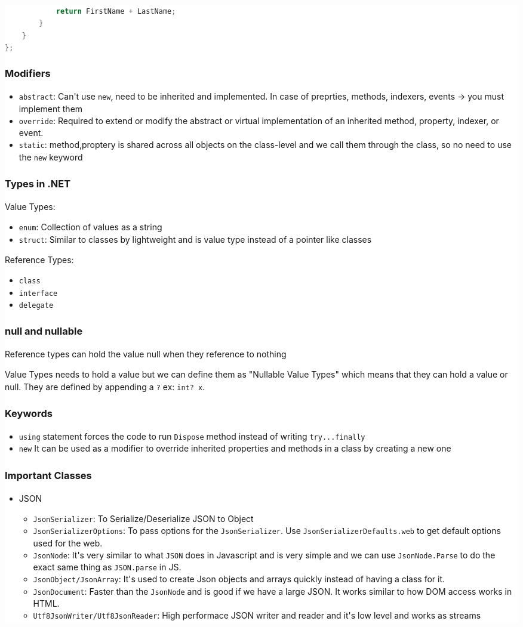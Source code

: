 ```csharp
            return FirstName + LastName;
        }
    }
};


```

### Modifiers

- `abstract`: Can't use `new`, need to be inherited and implemented. In case of preprties, methods, indexers, events -> you must implement them
- `override`: Required to extend or modify the abstract or virtual implementation of an inherited method, property, indexer, or event.
- `static`: method,proptery is shared across all objects on the class-level and we call them through the class, so no need to use the `new` keyword

### Types in .NET

Value Types:

- `enum`: Collection of values as a string
- `struct`: Similar to classes by lightweight and is value type instead of a pointer like classes

Reference Types:

- `class`
- `interface`
- `delegate`

### null and nullable

Reference types can hold the value null when they reference to nothing

Value Types needs to hold a value but we can define them as "Nullable Value Types" which means that they can hold a value or null. They are defined by appending a `?` ex: `int? x`.

### Keywords

- `using` statement forces the code to run `Dispose` method instead of writing `try...finally`
- `new` It can be used as a modifier to override inherited properties and methods in a class by creating a new one

### Important Classes

- JSON

  - `JsonSerializer`: To Serialize/Deserialize JSON to Object
  - `JsonSerializerOptions`: To pass options for the `JsonSerializer`. Use `JsonSerializerDefaults.web` to get default options used for the web.
  - `JsonNode`: It's very similar to what `JSON` does in Javascript and is very simple and we can use `JsonNode.Parse` to do the exact same thing as `JSON.parse` in JS.
  - `JsonObject/JsonArray`: It's used to create Json objects and arrays quickly instead of having a class for it.
  - `JsonDocument`: Faster than the `JsonNode` and is good if we have a large JSON. It works similar to how DOM access works in HTML.
  - `Utf8JsonWriter/Utf8JsonReader`: High performace JSON writer and reader and it's low level and works as streams
